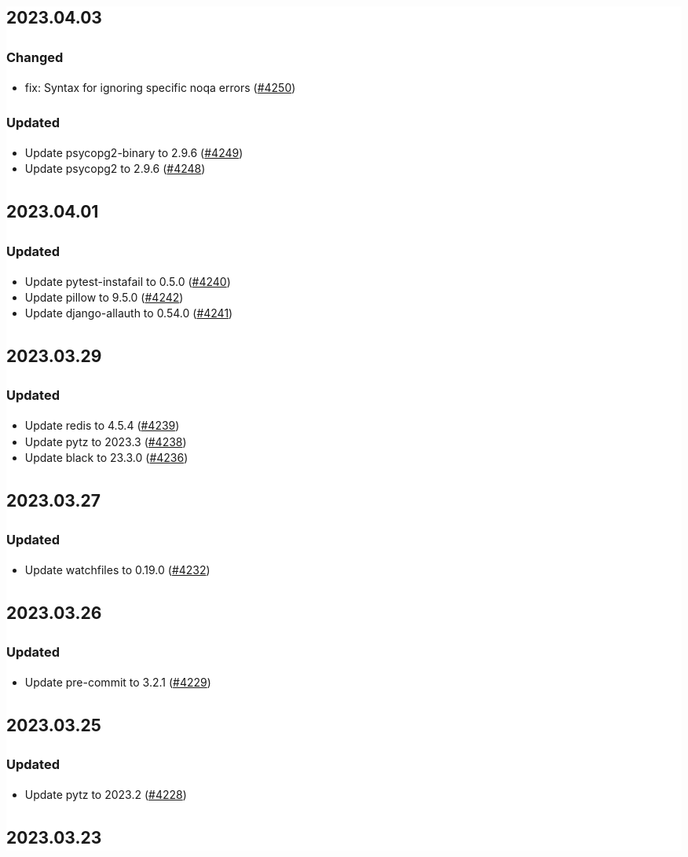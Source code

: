## 2023.04.03

### Changed
- fix: Syntax for ignoring specific noqa errors ([#4250](https://github.com/cookiecutter/cookiecutter-django/pull/4250))
### Updated
- Update psycopg2-binary to 2.9.6 ([#4249](https://github.com/cookiecutter/cookiecutter-django/pull/4249))
- Update psycopg2 to 2.9.6 ([#4248](https://github.com/cookiecutter/cookiecutter-django/pull/4248))

## 2023.04.01

### Updated
- Update pytest-instafail to 0.5.0 ([#4240](https://github.com/cookiecutter/cookiecutter-django/pull/4240))
- Update pillow to 9.5.0 ([#4242](https://github.com/cookiecutter/cookiecutter-django/pull/4242))
- Update django-allauth to 0.54.0 ([#4241](https://github.com/cookiecutter/cookiecutter-django/pull/4241))

## 2023.03.29

### Updated
- Update redis to 4.5.4 ([#4239](https://github.com/cookiecutter/cookiecutter-django/pull/4239))
- Update pytz to 2023.3 ([#4238](https://github.com/cookiecutter/cookiecutter-django/pull/4238))
- Update black to 23.3.0 ([#4236](https://github.com/cookiecutter/cookiecutter-django/pull/4236))

## 2023.03.27

### Updated
- Update watchfiles to 0.19.0 ([#4232](https://github.com/cookiecutter/cookiecutter-django/pull/4232))

## 2023.03.26

### Updated
- Update pre-commit to 3.2.1 ([#4229](https://github.com/cookiecutter/cookiecutter-django/pull/4229))

## 2023.03.25

### Updated
- Update pytz to 2023.2 ([#4228](https://github.com/cookiecutter/cookiecutter-django/pull/4228))

## 2023.03.23
